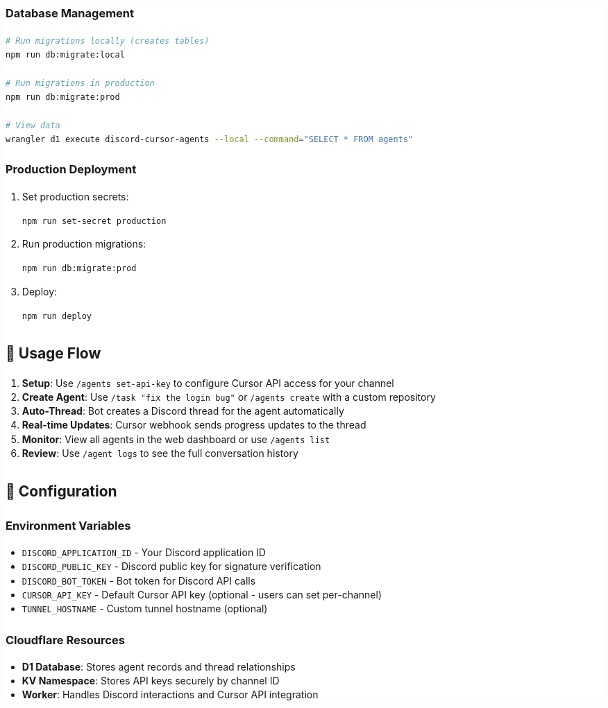 ### Database Management
```bash
# Run migrations locally (creates tables)
npm run db:migrate:local

# Run migrations in production
npm run db:migrate:prod

# View data
wrangler d1 execute discord-cursor-agents --local --command="SELECT * FROM agents"
```

### Production Deployment

1. Set production secrets:
   ```bash
   npm run set-secret production
   ```

2. Run production migrations:
   ```bash
   npm run db:migrate:prod  
   ```

3. Deploy:
   ```bash
   npm run deploy
   ```

## 📝 Usage Flow

1. **Setup**: Use `/agents set-api-key` to configure Cursor API access for your channel
2. **Create Agent**: Use `/task "fix the login bug"` or `/agents create` with a custom repository
3. **Auto-Thread**: Bot creates a Discord thread for the agent automatically  
4. **Real-time Updates**: Cursor webhook sends progress updates to the thread
5. **Monitor**: View all agents in the web dashboard or use `/agents list`
6. **Review**: Use `/agent logs` to see the full conversation history

## 🔧 Configuration

### Environment Variables
- `DISCORD_APPLICATION_ID` - Your Discord application ID
- `DISCORD_PUBLIC_KEY` - Discord public key for signature verification  
- `DISCORD_BOT_TOKEN` - Bot token for Discord API calls
- `CURSOR_API_KEY` - Default Cursor API key (optional - users can set per-channel)
- `TUNNEL_HOSTNAME` - Custom tunnel hostname (optional)

### Cloudflare Resources
- **D1 Database**: Stores agent records and thread relationships
- **KV Namespace**: Stores API keys securely by channel ID
- **Worker**: Handles Discord interactions and Cursor API integration
